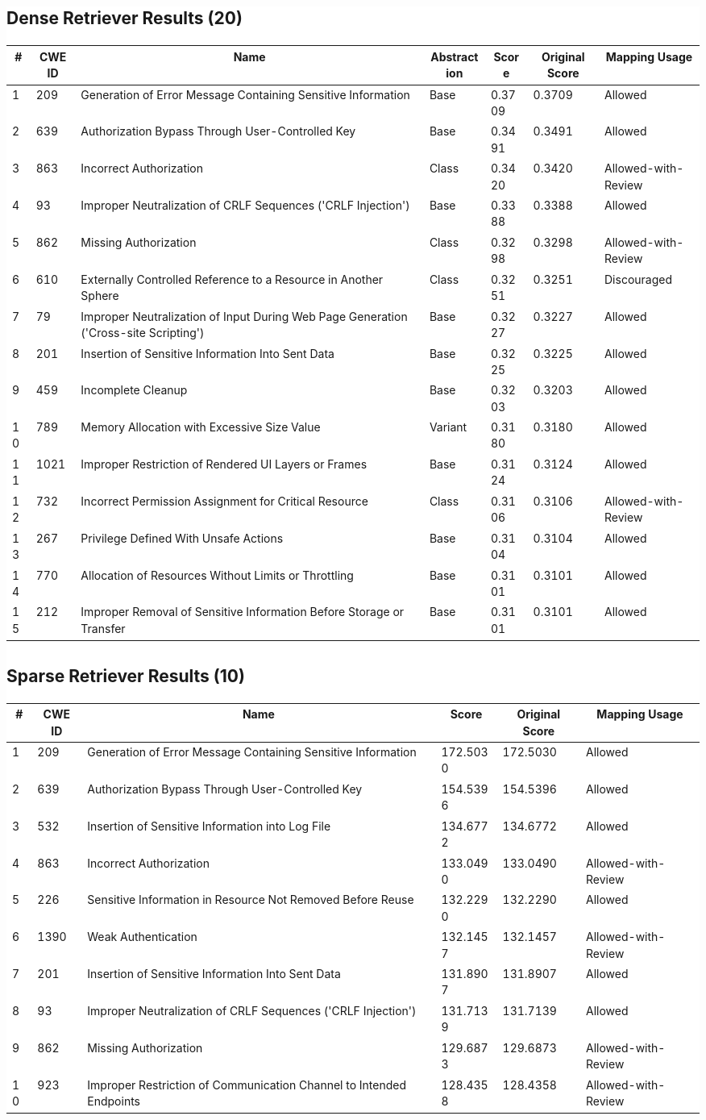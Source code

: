 ## Dense Retriever Results (20)
| # | CWE ID | Name | Abstraction | Score | Original Score | Mapping Usage |
|---|--------|------|-------------|-------|----------------|---------------|
| 1 | 209 | Generation of Error Message Containing Sensitive Information | Base | 0.3709 | 0.3709 | Allowed |
| 2 | 639 | Authorization Bypass Through User-Controlled Key | Base | 0.3491 | 0.3491 | Allowed |
| 3 | 863 | Incorrect Authorization | Class | 0.3420 | 0.3420 | Allowed-with-Review |
| 4 | 93 | Improper Neutralization of CRLF Sequences ('CRLF Injection') | Base | 0.3388 | 0.3388 | Allowed |
| 5 | 862 | Missing Authorization | Class | 0.3298 | 0.3298 | Allowed-with-Review |
| 6 | 610 | Externally Controlled Reference to a Resource in Another Sphere | Class | 0.3251 | 0.3251 | Discouraged |
| 7 | 79 | Improper Neutralization of Input During Web Page Generation ('Cross-site Scripting') | Base | 0.3227 | 0.3227 | Allowed |
| 8 | 201 | Insertion of Sensitive Information Into Sent Data | Base | 0.3225 | 0.3225 | Allowed |
| 9 | 459 | Incomplete Cleanup | Base | 0.3203 | 0.3203 | Allowed |
| 10 | 789 | Memory Allocation with Excessive Size Value | Variant | 0.3180 | 0.3180 | Allowed |
| 11 | 1021 | Improper Restriction of Rendered UI Layers or Frames | Base | 0.3124 | 0.3124 | Allowed |
| 12 | 732 | Incorrect Permission Assignment for Critical Resource | Class | 0.3106 | 0.3106 | Allowed-with-Review |
| 13 | 267 | Privilege Defined With Unsafe Actions | Base | 0.3104 | 0.3104 | Allowed |
| 14 | 770 | Allocation of Resources Without Limits or Throttling | Base | 0.3101 | 0.3101 | Allowed |
| 15 | 212 | Improper Removal of Sensitive Information Before Storage or Transfer | Base | 0.3101 | 0.3101 | Allowed |

## Sparse Retriever Results (10)
| # | CWE ID | Name | Score | Original Score | Mapping Usage |
|---|--------|------|-------|---------------|---------------|
| 1 | 209 | Generation of Error Message Containing Sensitive Information | 172.5030 | 172.5030 | Allowed |
| 2 | 639 | Authorization Bypass Through User-Controlled Key | 154.5396 | 154.5396 | Allowed |
| 3 | 532 | Insertion of Sensitive Information into Log File | 134.6772 | 134.6772 | Allowed |
| 4 | 863 | Incorrect Authorization | 133.0490 | 133.0490 | Allowed-with-Review |
| 5 | 226 | Sensitive Information in Resource Not Removed Before Reuse | 132.2290 | 132.2290 | Allowed |
| 6 | 1390 | Weak Authentication | 132.1457 | 132.1457 | Allowed-with-Review |
| 7 | 201 | Insertion of Sensitive Information Into Sent Data | 131.8907 | 131.8907 | Allowed |
| 8 | 93 | Improper Neutralization of CRLF Sequences ('CRLF Injection') | 131.7139 | 131.7139 | Allowed |
| 9 | 862 | Missing Authorization | 129.6873 | 129.6873 | Allowed-with-Review |
| 10 | 923 | Improper Restriction of Communication Channel to Intended Endpoints | 128.4358 | 128.4358 | Allowed-with-Review |
